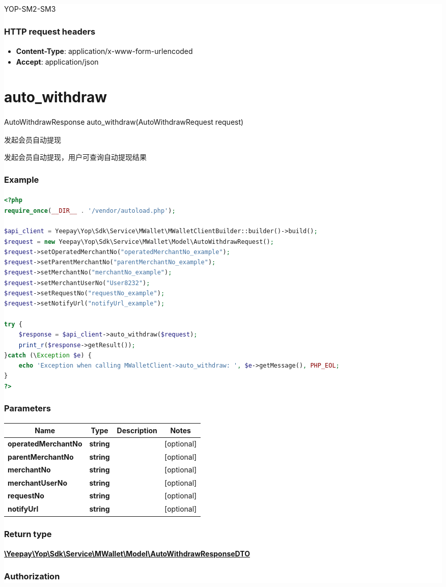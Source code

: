 YOP-SM2-SM3


### HTTP request headers

 - **Content-Type**: application/x-www-form-urlencoded
 - **Accept**: application/json

# **auto_withdraw**
AutoWithdrawResponse auto_withdraw(AutoWithdrawRequest request)

发起会员自动提现

发起会员自动提现，用户可查询自动提现结果

### Example
```php
<?php
require_once(__DIR__ . '/vendor/autoload.php');

$api_client = Yeepay\Yop\Sdk\Service\MWallet\MWalletClientBuilder::builder()->build();
$request = new Yeepay\Yop\Sdk\Service\MWallet\Model\AutoWithdrawRequest();
$request->setOperatedMerchantNo("operatedMerchantNo_example");
$request->setParentMerchantNo("parentMerchantNo_example");
$request->setMerchantNo("merchantNo_example");
$request->setMerchantUserNo("User8232");
$request->setRequestNo("requestNo_example");
$request->setNotifyUrl("notifyUrl_example");

try {
    $response = $api_client->auto_withdraw($request);
    print_r($response->getResult());
}catch (\Exception $e) {
    echo 'Exception when calling MWalletClient->auto_withdraw: ', $e->getMessage(), PHP_EOL;
}
?>
```

### Parameters

Name | Type | Description  | Notes
------------- | ------------- | ------------- | -------------
 **operatedMerchantNo** | **string**|  | [optional]
 **parentMerchantNo** | **string**|  | [optional]
 **merchantNo** | **string**|  | [optional]
 **merchantUserNo** | **string**|  | [optional]
 **requestNo** | **string**|  | [optional]
 **notifyUrl** | **string**|  | [optional]

### Return type
[**\Yeepay\Yop\Sdk\Service\MWallet\Model\AutoWithdrawResponseDTO**](../Model/AutoWithdrawResponseDTO.md)
### Authorization
